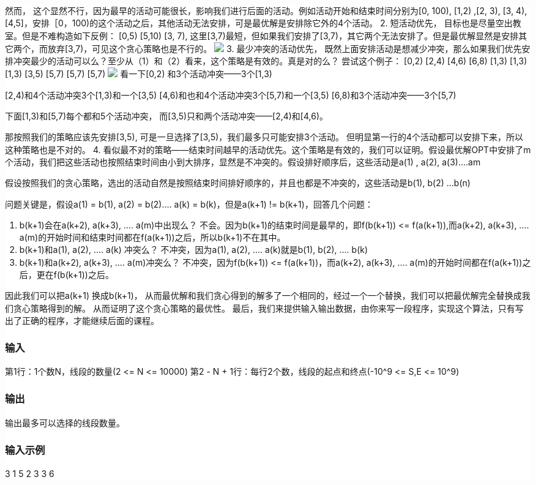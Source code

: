 然而， 这个显然不行，因为最早的活动可能很长，影响我们进行后面的活动。例如活动开始和结束时间分别为[0, 100), [1,2) ,[2, 3), [3, 4),[4,5]，安排［0，100)的这个活动之后，其他活动无法安排，可是最优解是安排除它外的4个活动。
2. 短活动优先， 目标也是尽量空出教室。但是不难构造如下反例： [0,5) [5,10) [3, 7), 这里[3,7)最短，但如果我们安排了[3,7)，其它两个无法安排了。但是最优解显然是安排其它两个，而放弃[3,7)，可见这个贪心策略也是不行的。
![](https://cdn.jsdelivr.net/gh/InfiniteYinux/cloud@2.45/img/Algorithm_Note0002/output_4.jpg)
3. 最少冲突的活动优先， 既然上面安排活动是想减少冲突，那么如果我们优先安排冲突最少的活动可以么？至少从（1）和（2）看来，这个策略是有效的。真是对的么？ 尝试这个例子：
[0,2) [2,4) [4,6) [6,8)
[1,3) [1,3) [1,3) [3,5) [5,7) [5,7) [5,7)
![](https://cdn.jsdelivr.net/gh/InfiniteYinux/cloud@2.45/img/Algorithm_Note0002/output_5.jpg)
看一下[0,2) 和3个活动冲突——3个[1,3)

[2,4)和4个活动冲突3个[1,3)和一个[3,5)
[4,6)和也和4个活动冲突3个[5,7)和一个[3,5)
[6,8)和3个活动冲突——3个[5,7)

下面[1,3)和[5,7)每个都和5个活动冲突，
而[3,5)只和两个活动冲突——[2,4)和[4,6)。

那按照我们的策略应该先安排[3,5), 可是一旦选择了[3,5)，我们最多只可能安排3个活动。
但明显第一行的4个活动都可以安排下来，所以这种策略也是不对的。
4. 看似最不对的策略——结束时间越早的活动优先。这个策略是有效的，我们可以证明。假设最优解OPT中安排了m个活动，我们把这些活动也按照结束时间由小到大排序，显然是不冲突的。假设排好顺序后，这些活动是a(1) , a(2), a(3)….am

假设按照我们的贪心策略，选出的活动自然是按照结束时间排好顺序的，并且也都是不冲突的，这些活动是b(1), b(2) …b(n)

问题关键是，假设a(1) = b(1), a(2) = b(2)…. a(k) = b(k)，但是a(k+1) != b(k+1)，回答几个问题：

1. b(k+1)会在a(k+2), a(k+3), …. a(m)中出现么？
不会。因为b(k+1)的结束时间是最早的，即f(b(k+1)) <= f(a(k+1)),而a(k+2), a(k+3), …. a(m)的开始时间和结束时间都在f(a(k+1))之后，所以b(k+1)不在其中。
2. b(k+1)和a(1), a(2), …. a(k) 冲突么？
不冲突，因为a(1), a(2), …. a(k)就是b(1), b(2), …. b(k)
3. b(k+1)和a(k+2), a(k+3), …. a(m)冲突么？
不冲突，因为f(b(k+1)) <= f(a(k+1))，而a(k+2), a(k+3), …. a(m)的开始时间都在f(a(k+1))之后，更在f(b(k+1))之后。

因此我们可以把a(k+1) 换成b(k+1)， 从而最优解和我们贪心得到的解多了一个相同的，经过一个一个替换，我们可以把最优解完全替换成我们贪心策略得到的解。 从而证明了这个贪心策略的最优性。
最后，我们来提供输入输出数据，由你来写一段程序，实现这个算法，只有写出了正确的程序，才能继续后面的课程。

### 输入 ###

第1行：1个数N，线段的数量(2 <= N <= 10000)
第2 - N + 1行：每行2个数，线段的起点和终点(-10^9 <= S,E <= 10^9)

### 输出 ###

输出最多可以选择的线段数量。

### 输入示例 ###

3
1 5
2 3
3 6
